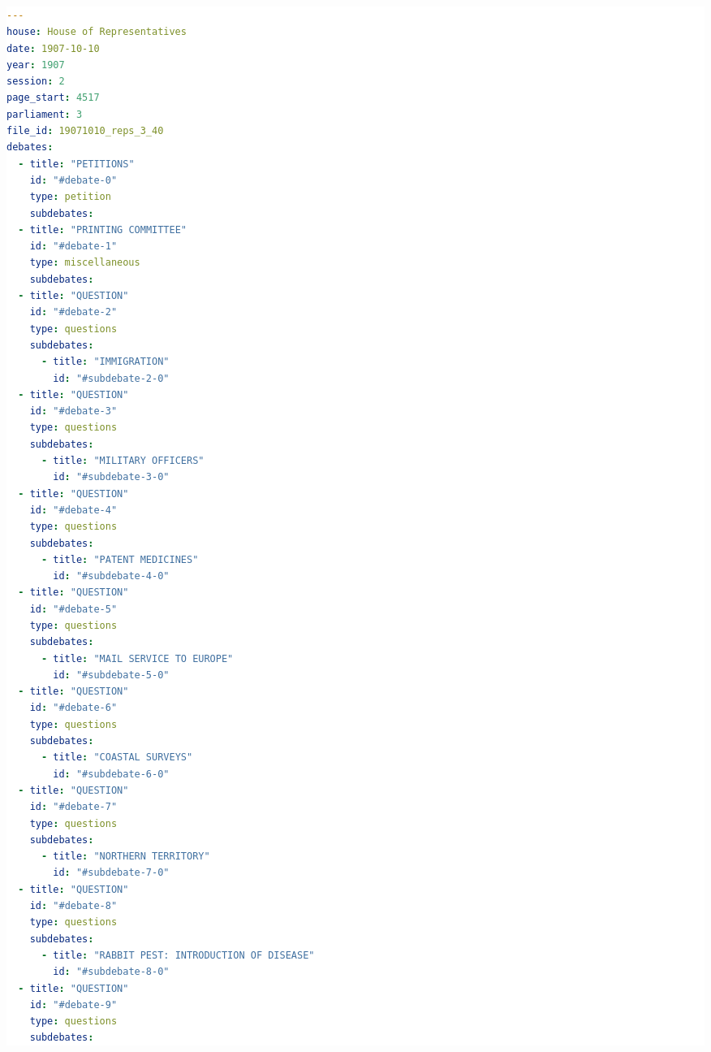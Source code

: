 ```yaml
---
house: House of Representatives
date: 1907-10-10
year: 1907
session: 2
page_start: 4517
parliament: 3
file_id: 19071010_reps_3_40
debates:
  - title: "PETITIONS"
    id: "#debate-0"
    type: petition
    subdebates:
  - title: "PRINTING COMMITTEE"
    id: "#debate-1"
    type: miscellaneous
    subdebates:
  - title: "QUESTION"
    id: "#debate-2"
    type: questions
    subdebates:
      - title: "IMMIGRATION"
        id: "#subdebate-2-0"
  - title: "QUESTION"
    id: "#debate-3"
    type: questions
    subdebates:
      - title: "MILITARY OFFICERS"
        id: "#subdebate-3-0"
  - title: "QUESTION"
    id: "#debate-4"
    type: questions
    subdebates:
      - title: "PATENT MEDICINES"
        id: "#subdebate-4-0"
  - title: "QUESTION"
    id: "#debate-5"
    type: questions
    subdebates:
      - title: "MAIL SERVICE TO EUROPE"
        id: "#subdebate-5-0"
  - title: "QUESTION"
    id: "#debate-6"
    type: questions
    subdebates:
      - title: "COASTAL SURVEYS"
        id: "#subdebate-6-0"
  - title: "QUESTION"
    id: "#debate-7"
    type: questions
    subdebates:
      - title: "NORTHERN TERRITORY"
        id: "#subdebate-7-0"
  - title: "QUESTION"
    id: "#debate-8"
    type: questions
    subdebates:
      - title: "RABBIT PEST: INTRODUCTION OF DISEASE"
        id: "#subdebate-8-0"
  - title: "QUESTION"
    id: "#debate-9"
    type: questions
    subdebates:
```